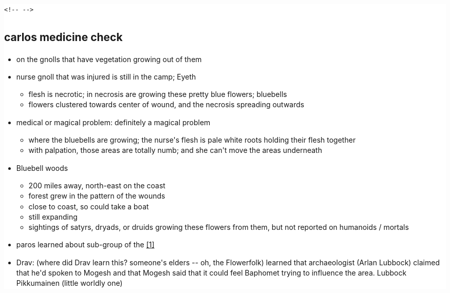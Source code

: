     <!-- -->










## carlos medicine check

- on the gnolls that have vegetation growing out of them

- nurse gnoll that was injured is still in the camp; Eyeth

    - flesh is necrotic; in necrosis are growing these pretty blue flowers; bluebells
    - flowers clustered towards center of wound, and the necrosis spreading outwards

    <!-- -->

    <!-- -->

    <!-- -->

    <!-- -->

- medical or magical problem: definitely a magical problem

    - where the bluebells are growing; the nurse's flesh is pale white roots holding their flesh together
    - with palpation, those areas are totally numb; and she can't move the areas underneath

    <!-- -->

    <!-- -->

    <!-- -->

    <!-- -->

- Bluebell woods

    - 200 miles away, north-east on the coast
    - forest grew in the pattern of the wounds
    - close to coast, so could take a boat
    - still expanding
    - sightings of satyrs, dryads, or druids growing these flowers from them, but not reported on humanoids / mortals

    <!-- -->

    <!-- -->

    <!-- -->

    <!-- -->

- paros learned about sub-group of the [[1]](<http://localhost:8080/transcript/4#fn1>)

- Drav: (where did Drav learn this? someone's elders -- oh, the Flowerfolk) learned that archaeologist (Arlan Lubbock) claimed that he'd spoken to Mogesh and that Mogesh said that it could feel Baphomet trying to influence the area. Lubbock Pikkumainen (little worldly one)

